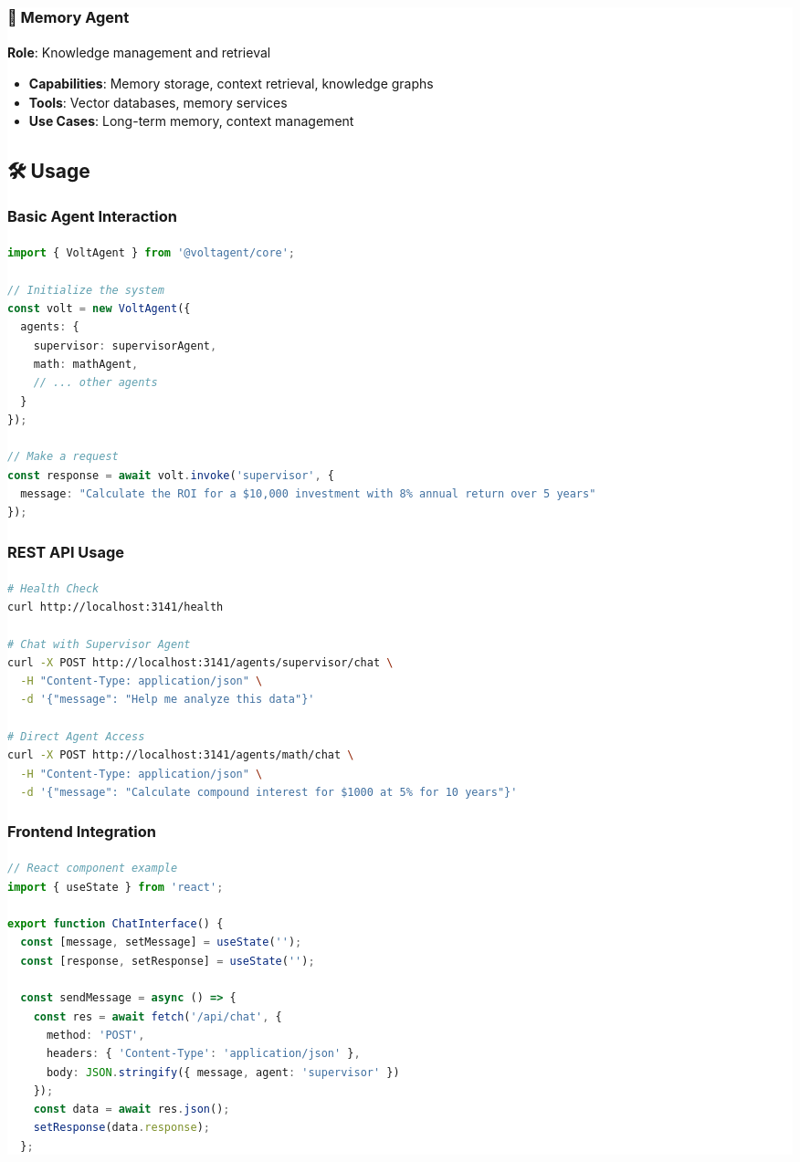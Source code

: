 ### 🧠 Memory Agent
**Role**: Knowledge management and retrieval
- **Capabilities**: Memory storage, context retrieval, knowledge graphs
- **Tools**: Vector databases, memory services
- **Use Cases**: Long-term memory, context management

## 🛠️ Usage

### Basic Agent Interaction

```typescript
import { VoltAgent } from '@voltagent/core';

// Initialize the system
const volt = new VoltAgent({
  agents: {
    supervisor: supervisorAgent,
    math: mathAgent,
    // ... other agents
  }
});

// Make a request
const response = await volt.invoke('supervisor', {
  message: "Calculate the ROI for a $10,000 investment with 8% annual return over 5 years"
});
```

### REST API Usage

```bash
# Health Check
curl http://localhost:3141/health

# Chat with Supervisor Agent
curl -X POST http://localhost:3141/agents/supervisor/chat \
  -H "Content-Type: application/json" \
  -d '{"message": "Help me analyze this data"}'

# Direct Agent Access
curl -X POST http://localhost:3141/agents/math/chat \
  -H "Content-Type: application/json" \
  -d '{"message": "Calculate compound interest for $1000 at 5% for 10 years"}'
```

### Frontend Integration

```typescript
// React component example
import { useState } from 'react';

export function ChatInterface() {
  const [message, setMessage] = useState('');
  const [response, setResponse] = useState('');

  const sendMessage = async () => {
    const res = await fetch('/api/chat', {
      method: 'POST',
      headers: { 'Content-Type': 'application/json' },
      body: JSON.stringify({ message, agent: 'supervisor' })
    });
    const data = await res.json();
    setResponse(data.response);
  };
```